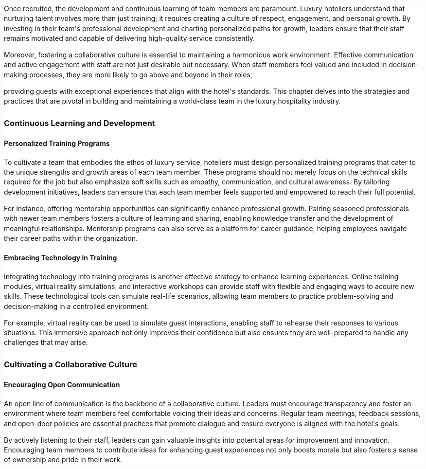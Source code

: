 Once recruited, the development and continuous learning of team members are paramount. Luxury hoteliers understand that nurturing talent involves more than just training; it requires creating a culture of respect, engagement, and personal growth. By investing in their team's professional development and charting personalized paths for growth, leaders ensure that their staff remains motivated and capable of delivering high-quality service consistently.

Moreover, fostering a collaborative culture is essential to maintaining a harmonious work environment. Effective communication and active engagement with staff are not just desirable but necessary. When staff members feel valued and included in decision-making processes, they are more likely to go above and beyond in their roles,

providing guests with exceptional experiences that align with the hotel's standards. This chapter delves into the strategies and practices that are pivotal in building and maintaining a world-class team in the luxury hospitality industry.

### Continuous Learning and Development

#### Personalized Training Programs

To cultivate a team that embodies the ethos of luxury service, hoteliers must design personalized training programs that cater to the unique strengths and growth areas of each team member. These programs should not merely focus on the technical skills required for the job but also emphasize soft skills such as empathy, communication, and cultural awareness. By tailoring development initiatives, leaders can ensure that each team member feels supported and empowered to reach their full potential.

For instance, offering mentorship opportunities can significantly enhance professional growth. Pairing seasoned professionals with newer team members fosters a culture of learning and sharing, enabling knowledge transfer and the development of meaningful relationships. Mentorship programs can also serve as a platform for career guidance, helping employees navigate their career paths within the organization.

#### Embracing Technology in Training

Integrating technology into training programs is another effective strategy to enhance learning experiences. Online training modules, virtual reality simulations, and interactive workshops can provide staff with flexible and engaging ways to acquire new skills. These technological tools can simulate real-life scenarios, allowing team members to practice problem-solving and decision-making in a controlled environment.

For example, virtual reality can be used to simulate guest interactions, enabling staff to rehearse their responses to various situations. This immersive approach not only improves their confidence but also ensures they are well-prepared to handle any challenges that may arise.

### Cultivating a Collaborative Culture

#### Encouraging Open Communication

An open line of communication is the backbone of a collaborative culture. Leaders must encourage transparency and foster an environment where team members feel comfortable voicing their ideas and concerns. Regular team meetings, feedback sessions, and open-door policies are essential practices that promote dialogue and ensure everyone is aligned with the hotel's goals.

By actively listening to their staff, leaders can gain valuable insights into potential areas for improvement and innovation. Encouraging team members to contribute ideas for enhancing guest experiences not only boosts morale but also fosters a sense of ownership and pride in their work.
